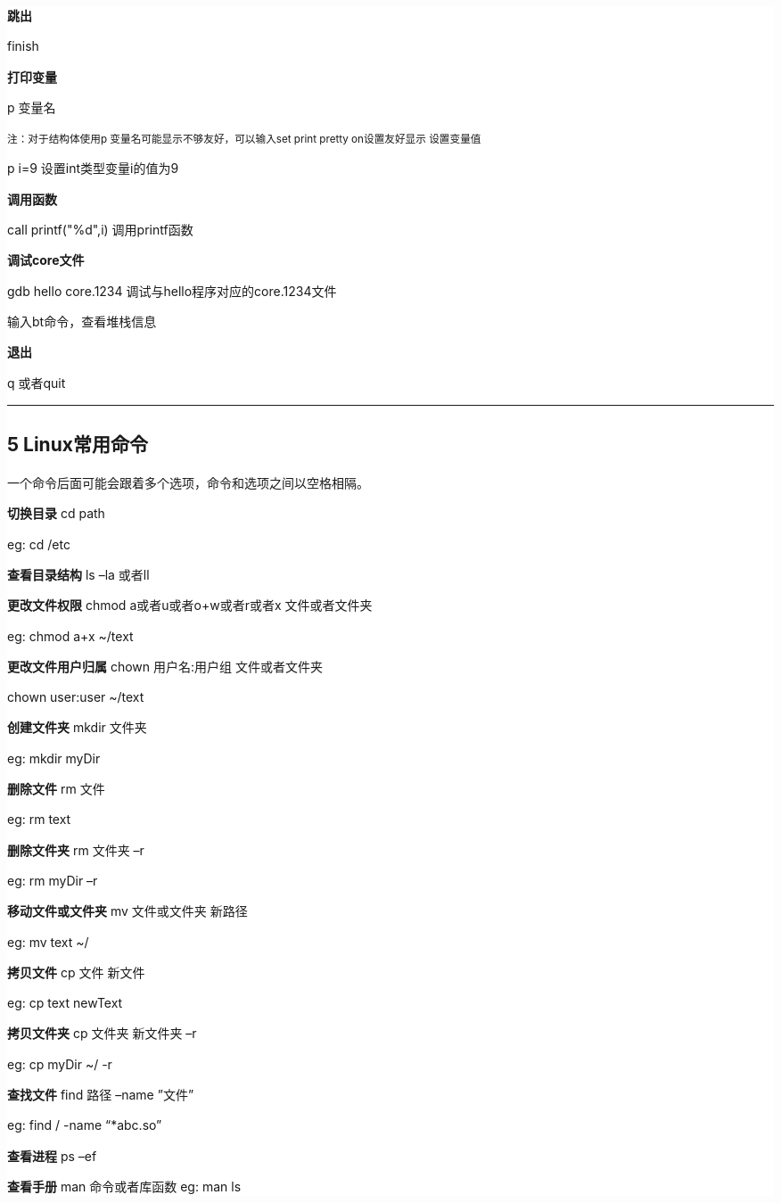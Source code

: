 **跳出**

finish

**打印变量**

p 变量名

<small>注：对于结构体使用p 变量名可能显示不够友好，可以输入set print pretty on设置友好显示
设置变量值</small>

p i=9 设置int类型变量i的值为9

**调用函数**

call printf("%d",i) 调用printf函数

**调试core文件**

gdb hello core.1234 调试与hello程序对应的core.1234文件

输入bt命令，查看堆栈信息

**退出**

q 或者quit

---

## 5 Linux常用命令

一个命令后面可能会跟着多个选项，命令和选项之间以空格相隔。

**切换目录** cd path

eg: cd /etc

**查看目录结构** ls –la 或者ll

**更改文件权限** chmod a或者u或者o+w或者r或者x 文件或者文件夹

eg: chmod a+x ~/text

**更改文件用户归属** chown 用户名:用户组 文件或者文件夹

chown user:user ~/text

**创建文件夹** mkdir 文件夹

eg: mkdir myDir

**删除文件** rm 文件

eg: rm text

**删除文件夹** rm 文件夹 –r

eg: rm myDir –r 

**移动文件或文件夹** mv 文件或文件夹 新路径

eg: mv text ~/

**拷贝文件** cp 文件 新文件

eg: cp text newText

**拷贝文件夹** cp 文件夹 新文件夹 –r

eg: cp myDir ~/ -r

**查找文件** find 路径 –name ”文件” 

eg: find / -name “*abc.so” 

**查看进程** ps –ef

**查看手册** man 命令或者库函数
eg: man ls
